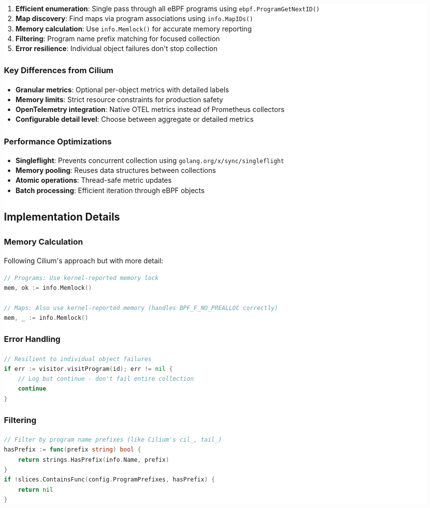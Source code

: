 1. **Efficient enumeration**: Single pass through all eBPF programs using `ebpf.ProgramGetNextID()`
2. **Map discovery**: Find maps via program associations using `info.MapIDs()`
3. **Memory calculation**: Use `info.Memlock()` for accurate memory reporting
4. **Filtering**: Program name prefix matching for focused collection
5. **Error resilience**: Individual object failures don't stop collection

### Key Differences from Cilium

- **Granular metrics**: Optional per-object metrics with detailed labels
- **Memory limits**: Strict resource constraints for production safety
- **OpenTelemetry integration**: Native OTEL metrics instead of Prometheus collectors
- **Configurable detail level**: Choose between aggregate or detailed metrics

### Performance Optimizations

- **Singleflight**: Prevents concurrent collection using `golang.org/x/sync/singleflight`
- **Memory pooling**: Reuses data structures between collections
- **Atomic operations**: Thread-safe metric updates
- **Batch processing**: Efficient iteration through eBPF objects

## Implementation Details

### Memory Calculation

Following Cilium's approach but with more detail:

```go
// Programs: Use kernel-reported memory lock
mem, ok := info.Memlock()

// Maps: Also use kernel-reported memory (handles BPF_F_NO_PREALLOC correctly)
mem, _ := info.Memlock()
```

### Error Handling

```go
// Resilient to individual object failures
if err := visitor.visitProgram(id); err != nil {
    // Log but continue - don't fail entire collection
    continue
}
```

### Filtering

```go
// Filter by program name prefixes (like Cilium's cil_, tail_)
hasPrefix := func(prefix string) bool { 
    return strings.HasPrefix(info.Name, prefix) 
}
if !slices.ContainsFunc(config.ProgramPrefixes, hasPrefix) {
    return nil
}
```

